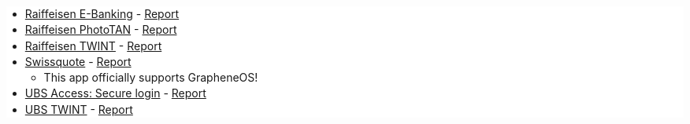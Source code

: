 - [Raiffeisen E-Banking](https://play.google.com/store/apps/details?id=ch.raiffeisen.android) - [Report](https://github.com/PrivSec-dev/banking-apps-compat-report/issues/26)
- [Raiffeisen PhotoTAN](https://play.google.com/store/apps/details?id=ch.raiffeisen.phototan) - [Report](https://github.com/PrivSec-dev/banking-apps-compat-report/issues/618)
- [Raiffeisen TWINT](https://play.google.com/store/apps/details?id=ch.raiffeisen.twint) - [Report](https://github.com/PrivSec-dev/banking-apps-compat-report/issues/617)
- [Swissquote](https://play.google.com/store/apps/details?id=com.swissquote.android) - [Report](https://github.com/PrivSec-dev/banking-apps-compat-report/issues/471)
  - This app officially supports GrapheneOS!
- [UBS Access: Secure login](https://play.google.com/store/apps/details?id=com.ubs.swidK2Y.android) - [Report](https://github.com/PrivSec-dev/banking-apps-compat-report/issues/508)
- [UBS TWINT](https://play.google.com/store/apps/details/UBS_TWINT?id=com.ubs.Paymit.android) - [Report](https://github.com/PrivSec-dev/banking-apps-compat-report/issues/507)

